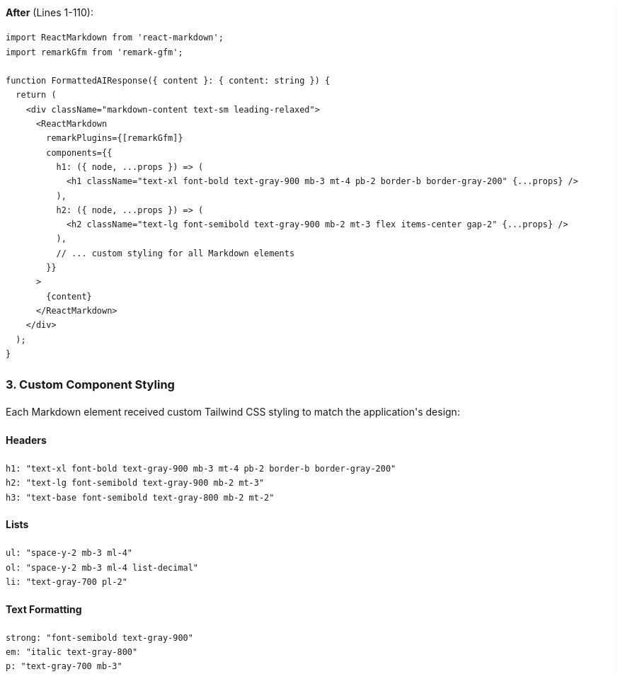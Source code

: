 **After** (Lines 1-110):
```tsx
import ReactMarkdown from 'react-markdown';
import remarkGfm from 'remark-gfm';

function FormattedAIResponse({ content }: { content: string }) {
  return (
    <div className="markdown-content text-sm leading-relaxed">
      <ReactMarkdown
        remarkPlugins={[remarkGfm]}
        components={{
          h1: ({ node, ...props }) => (
            <h1 className="text-xl font-bold text-gray-900 mb-3 mt-4 pb-2 border-b border-gray-200" {...props} />
          ),
          h2: ({ node, ...props }) => (
            <h2 className="text-lg font-semibold text-gray-900 mb-2 mt-3 flex items-center gap-2" {...props} />
          ),
          // ... custom styling for all Markdown elements
        }}
      >
        {content}
      </ReactMarkdown>
    </div>
  );
}
```

### 3. Custom Component Styling

Each Markdown element received custom Tailwind CSS styling to match the application's design:

#### Headers
```tsx
h1: "text-xl font-bold text-gray-900 mb-3 mt-4 pb-2 border-b border-gray-200"
h2: "text-lg font-semibold text-gray-900 mb-2 mt-3"
h3: "text-base font-semibold text-gray-800 mb-2 mt-2"
```

#### Lists
```tsx
ul: "space-y-2 mb-3 ml-4"
ol: "space-y-2 mb-3 ml-4 list-decimal"
li: "text-gray-700 pl-2"
```

#### Text Formatting
```tsx
strong: "font-semibold text-gray-900"
em: "italic text-gray-800"
p: "text-gray-700 mb-3"
```
